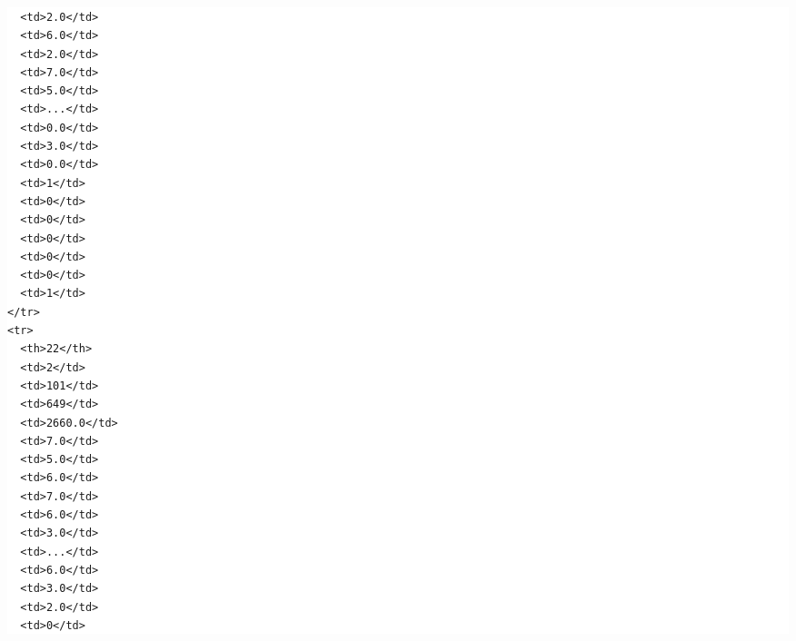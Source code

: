       <td>2.0</td>
      <td>6.0</td>
      <td>2.0</td>
      <td>7.0</td>
      <td>5.0</td>
      <td>...</td>
      <td>0.0</td>
      <td>3.0</td>
      <td>0.0</td>
      <td>1</td>
      <td>0</td>
      <td>0</td>
      <td>0</td>
      <td>0</td>
      <td>0</td>
      <td>1</td>
    </tr>
    <tr>
      <th>22</th>
      <td>2</td>
      <td>101</td>
      <td>649</td>
      <td>2660.0</td>
      <td>7.0</td>
      <td>5.0</td>
      <td>6.0</td>
      <td>7.0</td>
      <td>6.0</td>
      <td>3.0</td>
      <td>...</td>
      <td>6.0</td>
      <td>3.0</td>
      <td>2.0</td>
      <td>0</td>
